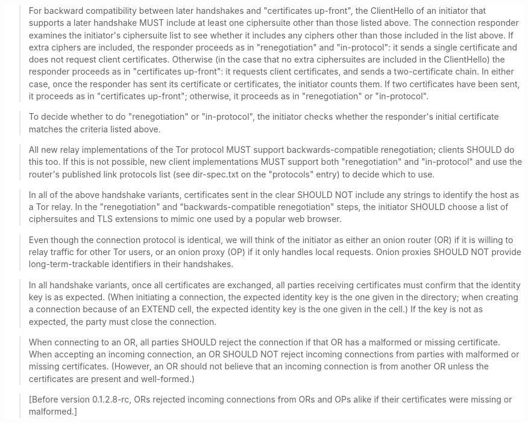> For backward compatibility between later handshakes and "certificates
> up-front", the ClientHello of an initiator that supports a later
> handshake MUST include at least one ciphersuite other than those listed
> above. The connection responder examines the initiator's ciphersuite list
> to see whether it includes any ciphers other than those included in the
> list above.  If extra ciphers are included, the responder proceeds as in
> "renegotiation" and "in-protocol": it sends a single certificate and
> does not request
> client certificates.  Otherwise (in the case that no extra ciphersuites
> are included in the ClientHello) the responder proceeds as in
> "certificates up-front": it requests client certificates, and sends a
> two-certificate chain.  In either case, once the responder has sent its
> certificate or certificates, the initiator counts them.  If two
> certificates have been sent, it proceeds as in "certificates up-front";
> otherwise, it proceeds as in "renegotiation" or "in-protocol".

> To decide whether to do "renegotiation" or "in-protocol", the
> initiator checks whether the responder's initial certificate matches
> the criteria listed above.

> All new relay implementations of the Tor protocol MUST support
> backwards-compatible renegotiation; clients SHOULD do this too.  If
> this is not possible, new client implementations MUST support both
> "renegotiation" and "in-protocol" and use the router's
> published link protocols list (see dir-spec.txt on the "protocols" entry)
> to decide which to use.

> In all of the above handshake variants, certificates sent in the clear
> SHOULD NOT include any strings to identify the host as a Tor relay. In
> the "renegotiation" and "backwards-compatible renegotiation" steps, the
> initiator SHOULD choose a list of ciphersuites and TLS extensions
> to mimic one used by a popular web browser.

> Even though the connection protocol is identical, we will think of the
> initiator as either an onion router (OR) if it is willing to relay
> traffic for other Tor users, or an onion proxy (OP) if it only handles
> local requests. Onion proxies SHOULD NOT provide long-term-trackable
> identifiers in their handshakes.

> In all handshake variants, once all certificates are exchanged, all
> parties receiving certificates must confirm that the identity key is as
> expected.  (When initiating a connection, the expected identity key is
> the one given in the directory; when creating a connection because of an
> EXTEND cell, the expected identity key is the one given in the cell.)  If
> the key is not as expected, the party must close the connection.

> When connecting to an OR, all parties SHOULD reject the connection if that
> OR has a malformed or missing certificate.  When accepting an incoming
> connection, an OR SHOULD NOT reject incoming connections from parties with
> malformed or missing certificates.  (However, an OR should not believe
> that an incoming connection is from another OR unless the certificates
> are present and well-formed.)

> [Before version 0.1.2.8-rc, ORs rejected incoming connections from ORs and
> OPs alike if their certificates were missing or malformed.]

